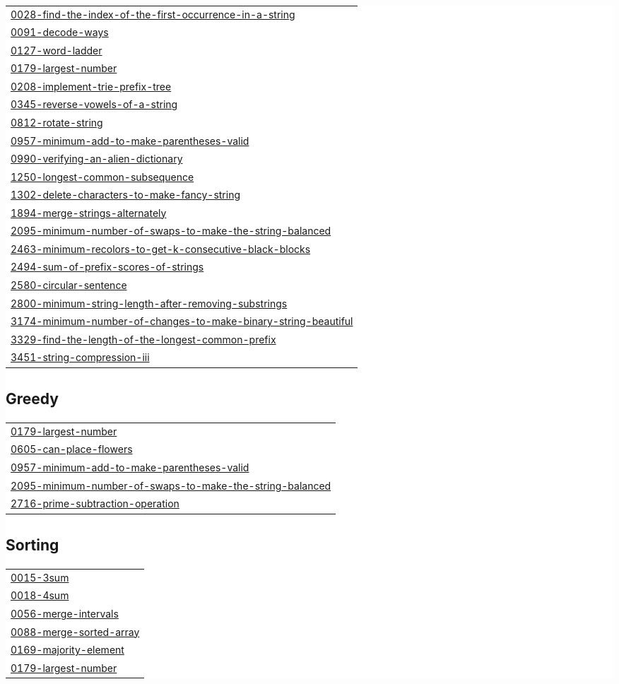 |  |
| ------- |
| [0028-find-the-index-of-the-first-occurrence-in-a-string](https://github.com/TKSanthoshRao/leetcode-problems/tree/master/0028-find-the-index-of-the-first-occurrence-in-a-string) |
| [0091-decode-ways](https://github.com/TKSanthoshRao/leetcode-problems/tree/master/0091-decode-ways) |
| [0127-word-ladder](https://github.com/TKSanthoshRao/leetcode-problems/tree/master/0127-word-ladder) |
| [0179-largest-number](https://github.com/Santhu4/leetcode-problems/tree/master/0179-largest-number) |
| [0208-implement-trie-prefix-tree](https://github.com/Santhu4/leetcode-problems/tree/master/0208-implement-trie-prefix-tree) |
| [0345-reverse-vowels-of-a-string](https://github.com/Santhu4/leetcode-problems/tree/master/0345-reverse-vowels-of-a-string) |
| [0812-rotate-string](https://github.com/Santhu4/leetcode-problems/tree/master/0812-rotate-string) |
| [0957-minimum-add-to-make-parentheses-valid](https://github.com/Santhu4/leetcode-problems/tree/master/0957-minimum-add-to-make-parentheses-valid) |
| [0990-verifying-an-alien-dictionary](https://github.com/TKSanthoshRao/leetcode-problems/tree/master/0990-verifying-an-alien-dictionary) |
| [1250-longest-common-subsequence](https://github.com/Santhu4/leetcode-problems/tree/master/1250-longest-common-subsequence) |
| [1302-delete-characters-to-make-fancy-string](https://github.com/Santhu4/leetcode-problems/tree/master/1302-delete-characters-to-make-fancy-string) |
| [1894-merge-strings-alternately](https://github.com/Santhu4/leetcode-problems/tree/master/1894-merge-strings-alternately) |
| [2095-minimum-number-of-swaps-to-make-the-string-balanced](https://github.com/Santhu4/leetcode-problems/tree/master/2095-minimum-number-of-swaps-to-make-the-string-balanced) |
| [2463-minimum-recolors-to-get-k-consecutive-black-blocks](https://github.com/TKSanthoshRao/leetcode-problems/tree/master/2463-minimum-recolors-to-get-k-consecutive-black-blocks) |
| [2494-sum-of-prefix-scores-of-strings](https://github.com/Santhu4/leetcode-problems/tree/master/2494-sum-of-prefix-scores-of-strings) |
| [2580-circular-sentence](https://github.com/Santhu4/leetcode-problems/tree/master/2580-circular-sentence) |
| [2800-minimum-string-length-after-removing-substrings](https://github.com/Santhu4/leetcode-problems/tree/master/2800-minimum-string-length-after-removing-substrings) |
| [3174-minimum-number-of-changes-to-make-binary-string-beautiful](https://github.com/Santhu4/leetcode-problems/tree/master/3174-minimum-number-of-changes-to-make-binary-string-beautiful) |
| [3329-find-the-length-of-the-longest-common-prefix](https://github.com/Santhu4/leetcode-problems/tree/master/3329-find-the-length-of-the-longest-common-prefix) |
| [3451-string-compression-iii](https://github.com/Santhu4/leetcode-problems/tree/master/3451-string-compression-iii) |
## Greedy
|  |
| ------- |
| [0179-largest-number](https://github.com/Santhu4/leetcode-problems/tree/master/0179-largest-number) |
| [0605-can-place-flowers](https://github.com/Santhu4/leetcode-problems/tree/master/0605-can-place-flowers) |
| [0957-minimum-add-to-make-parentheses-valid](https://github.com/Santhu4/leetcode-problems/tree/master/0957-minimum-add-to-make-parentheses-valid) |
| [2095-minimum-number-of-swaps-to-make-the-string-balanced](https://github.com/Santhu4/leetcode-problems/tree/master/2095-minimum-number-of-swaps-to-make-the-string-balanced) |
| [2716-prime-subtraction-operation](https://github.com/Santhu4/leetcode-problems/tree/master/2716-prime-subtraction-operation) |
## Sorting
|  |
| ------- |
| [0015-3sum](https://github.com/TKSanthoshRao/leetcode-problems/tree/master/0015-3sum) |
| [0018-4sum](https://github.com/TKSanthoshRao/leetcode-problems/tree/master/0018-4sum) |
| [0056-merge-intervals](https://github.com/TKSanthoshRao/leetcode-problems/tree/master/0056-merge-intervals) |
| [0088-merge-sorted-array](https://github.com/TKSanthoshRao/leetcode-problems/tree/master/0088-merge-sorted-array) |
| [0169-majority-element](https://github.com/TKSanthoshRao/leetcode-problems/tree/master/0169-majority-element) |
| [0179-largest-number](https://github.com/Santhu4/leetcode-problems/tree/master/0179-largest-number) |
